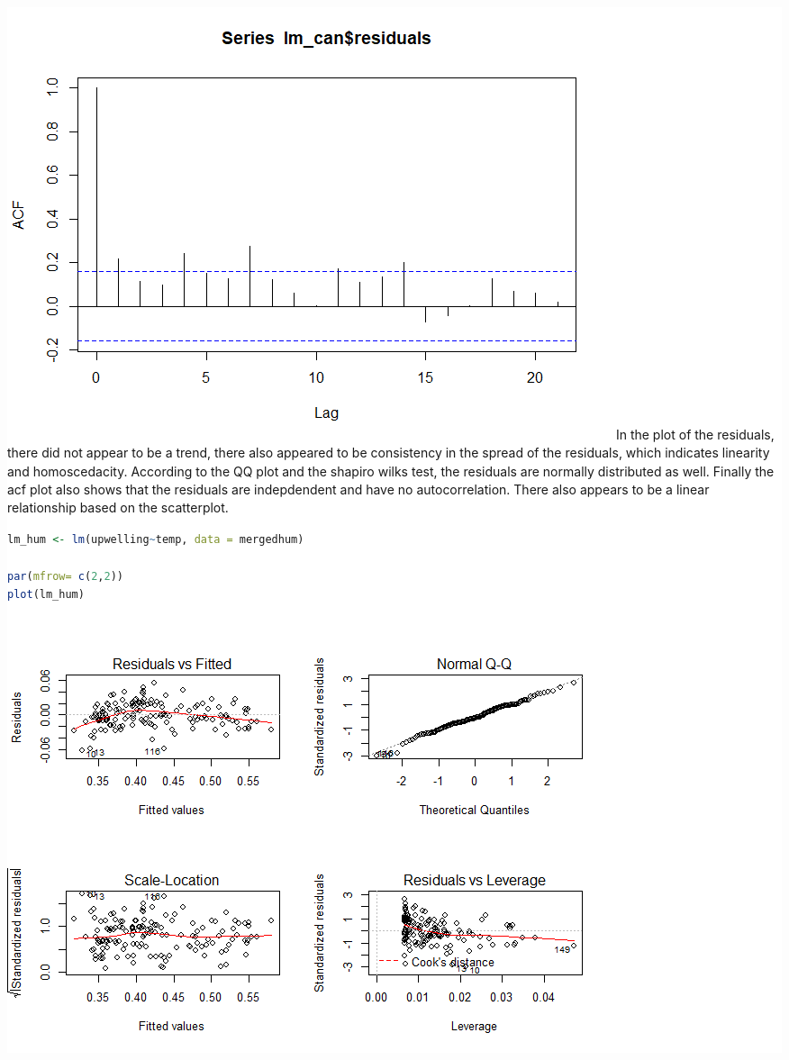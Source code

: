![](assn3_LynskeyYangLehman_files/figure-markdown_github/unnamed-chunk-14-4.png) In the plot of the residuals, there did not appear to be a trend, there also appeared to be consistency in the spread of the residuals, which indicates linearity and homoscedacity. According to the QQ plot and the shapiro wilks test, the residuals are normally distributed as well. Finally the acf plot also shows that the residuals are indepdendent and have no autocorrelation. There also appears to be a linear relationship based on the scatterplot.

``` r
lm_hum <- lm(upwelling~temp, data = mergedhum)

par(mfrow= c(2,2))
plot(lm_hum)
```

![](assn3_LynskeyYangLehman_files/figure-markdown_github/unnamed-chunk-15-1.png)
